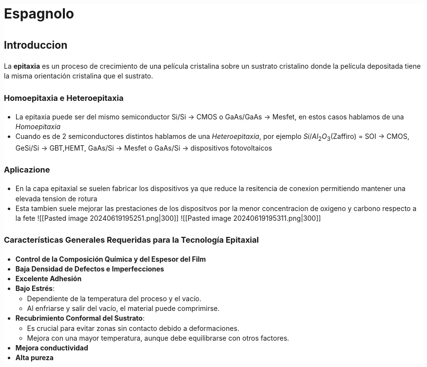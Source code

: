 



























# Espagnolo
## Introduccion
La **epitaxia** es un proceso de crecimiento de una película cristalina sobre un sustrato cristalino donde la película depositada tiene la misma orientación cristalina que el sustrato. 
### Homoepitaxia e Heteroepitaxia
- La epitaxia puede ser del mismo semiconductor Si/Si → CMOS o GaAs/GaAs → Mesfet, en estos casos hablamos de una *Homoepitaxia*
- Cuando es de 2 semiconductores distintos hablamos de una *Heteroepitaxia*, por ejemplo $Si/Al_2O_3$(Zaffiro) = SOI → CMOS, GeSi/Si → GBT,HEMT, GaAs/Si → Mesfet o GaAs/Si → dispositivos fotovoltaicos


### Aplicazione
- En la capa epitaxial se suelen fabricar los dispositivos ya que reduce la resitencia de conexion permitiendo mantener una elevada tension de rotura
- Esta tambien suele mejorar las prestaciones de los dispositvos por la menor concentracion de oxigeno y carbono respecto a la fete
![[Pasted image 20240619195251.png|300]]
![[Pasted image 20240619195311.png|300]]

### Características Generales Requeridas para la Tecnología Epitaxial

- **Control de la Composición Química y del Espesor del Film**
- **Baja Densidad de Defectos e Imperfecciones**
- **Excelente Adhesión**
- **Bajo Estrés**:
	- Dependiente de la temperatura del proceso y el vacío.
	- Al enfriarse y salir del vacío, el material puede comprimirse.
- **Recubrimiento Conformal del Sustrato**:
	- Es crucial para evitar zonas sin contacto debido a deformaciones.
	- Mejora con una mayor temperatura, aunque debe equilibrarse con otros factores.
- **Mejora conductividad**
- **Alta pureza**
